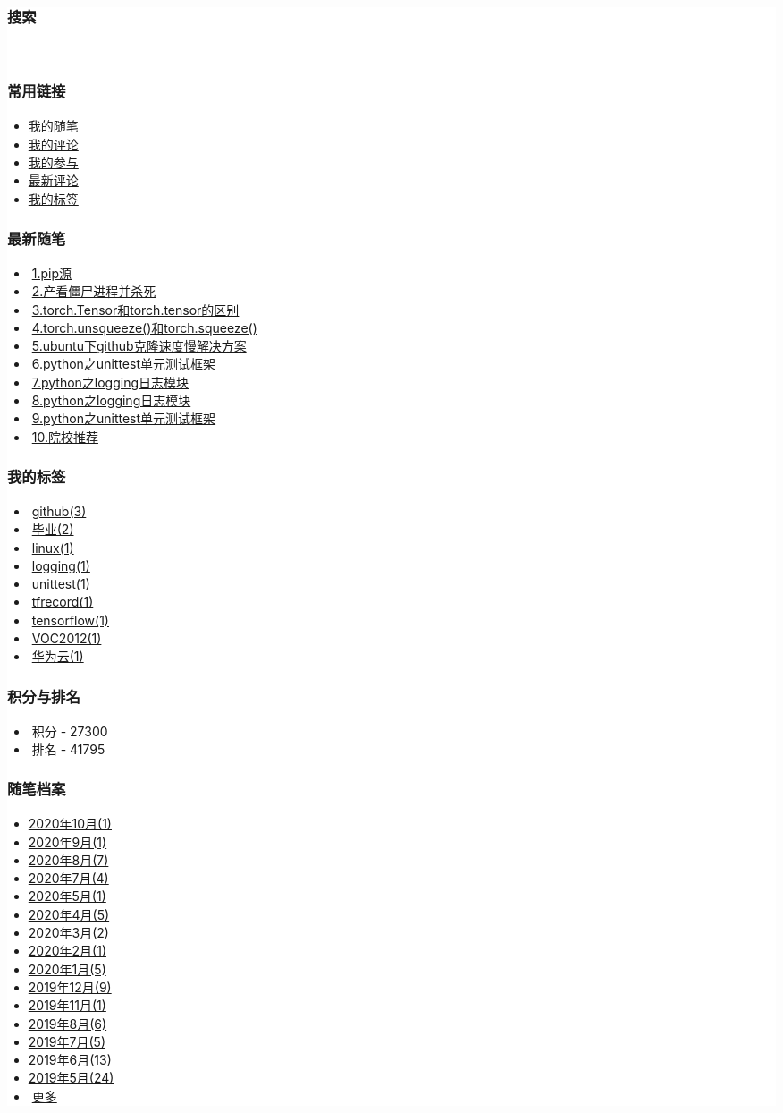 ### 搜索

​                 

### 常用链接

- [我的随笔](https://www.cnblogs.com/lutaishi/p/)
- [我的评论](https://www.cnblogs.com/lutaishi/MyComments.html)
- [我的参与](https://www.cnblogs.com/lutaishi/OtherPosts.html)
- [最新评论](https://www.cnblogs.com/lutaishi/RecentComments.html)
- [我的标签](https://www.cnblogs.com/lutaishi/tag/)

### 最新随笔

- ​                     [1.pip源](https://www.cnblogs.com/lutaishi/p/13784520.html)                 
- ​                     [2.产看僵尸进程并杀死](https://www.cnblogs.com/lutaishi/p/13753618.html)                 
- ​                     [3.torch.Tensor和torch.tensor的区别](https://www.cnblogs.com/lutaishi/p/13436200.html)                 
- ​                     [4.torch.unsqueeze()和torch.squeeze()](https://www.cnblogs.com/lutaishi/p/13436201.html)                 
- ​                     [5.ubuntu下github克隆速度慢解决方案](https://www.cnblogs.com/lutaishi/p/13436202.html)                 
- ​                     [6.python之unittest单元测试框架](https://www.cnblogs.com/lutaishi/p/13436203.html)                 
- ​                     [7.python之logging日志模块](https://www.cnblogs.com/lutaishi/p/13436204.html)                 
- ​                     [8.python之logging日志模块](https://www.cnblogs.com/lutaishi/p/13425445.html)                 
- ​                     [9.python之unittest单元测试框架](https://www.cnblogs.com/lutaishi/p/13425417.html)                 
- ​                     [10.院校推荐](https://www.cnblogs.com/lutaishi/p/13412471.html)                 

### 我的标签

- ​            [github(3)](https://www.cnblogs.com/lutaishi/tag/github/)        
- ​            [毕业(2)](https://www.cnblogs.com/lutaishi/tag/毕业/)        
- ​            [linux(1)](https://www.cnblogs.com/lutaishi/tag/linux/)        
- ​            [logging(1)](https://www.cnblogs.com/lutaishi/tag/logging/)        
- ​            [unittest(1)](https://www.cnblogs.com/lutaishi/tag/unittest/)        
- ​            [tfrecord(1)](https://www.cnblogs.com/lutaishi/tag/tfrecord/)        
- ​            [tensorflow(1)](https://www.cnblogs.com/lutaishi/tag/tensorflow/)        
- ​            [VOC2012(1)](https://www.cnblogs.com/lutaishi/tag/VOC2012/)        
- ​            [华为云(1)](https://www.cnblogs.com/lutaishi/tag/华为云/)        

### 积分与排名

- ​		积分 -	 27300 
- ​		排名 -	 41795 

###              随笔档案          

- ​                     [     2020年10月(1) ](https://www.cnblogs.com/lutaishi/archive/2020/10.html)                  
- ​                     [     2020年9月(1) ](https://www.cnblogs.com/lutaishi/archive/2020/09.html)                  
- ​                     [     2020年8月(7) ](https://www.cnblogs.com/lutaishi/archive/2020/08.html)                  
- ​                     [     2020年7月(4) ](https://www.cnblogs.com/lutaishi/archive/2020/07.html)                  
- ​                     [     2020年5月(1) ](https://www.cnblogs.com/lutaishi/archive/2020/05.html)                  
- ​                     [     2020年4月(5) ](https://www.cnblogs.com/lutaishi/archive/2020/04.html)                  
- ​                     [     2020年3月(2) ](https://www.cnblogs.com/lutaishi/archive/2020/03.html)                  
- ​                     [     2020年2月(1) ](https://www.cnblogs.com/lutaishi/archive/2020/02.html)                  
- ​                     [     2020年1月(5) ](https://www.cnblogs.com/lutaishi/archive/2020/01.html)                  
- ​                     [     2019年12月(9) ](https://www.cnblogs.com/lutaishi/archive/2019/12.html)                  
- ​                     [     2019年11月(1) ](https://www.cnblogs.com/lutaishi/archive/2019/11.html)                  
- ​                     [     2019年8月(6) ](https://www.cnblogs.com/lutaishi/archive/2019/08.html)                  
- ​                     [     2019年7月(5) ](https://www.cnblogs.com/lutaishi/archive/2019/07.html)                  
- ​                     [     2019年6月(13) ](https://www.cnblogs.com/lutaishi/archive/2019/06.html)                  
- ​                     [     2019年5月(24) ](https://www.cnblogs.com/lutaishi/archive/2019/05.html)                  
- ​                [更多](javascript:void(0))            
